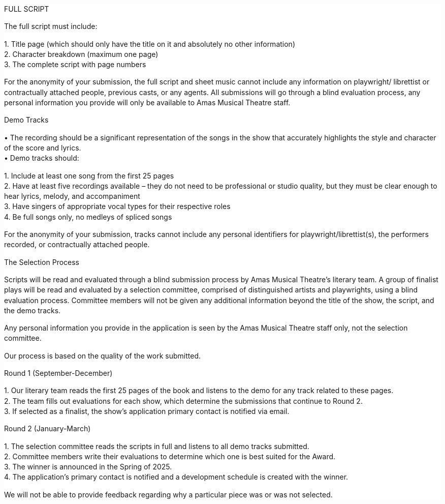 FULL SCRIPT  
  
The full script must include:  
  
1\. Title page (which should only have the title on it and absolutely no other information)  
2\. Character breakdown (maximum one page)  
3\. The complete script with page numbers  
  
  
For the anonymity of your submission, the full script and sheet music cannot include any information on playwright/ librettist or contractually attached people, previous casts, or any agents. All submissions will go through a blind evaluation process, any personal information you provide will only be available to Amas Musical Theatre staff.  
  
Demo Tracks  
  
• The recording should be a significant representation of the songs in the show that accurately highlights the style and character of the score and lyrics.  
• Demo tracks should:  
  
1\. Include at least one song from the first 25 pages  
2\. Have at least five recordings available – they do not need to be professional or studio quality, but they must be clear enough to hear lyrics, melody, and accompaniment  
3\. Have singers of appropriate vocal types for their respective roles  
4\. Be full songs only, no medleys of spliced songs  
  
For the anonymity of your submission, tracks cannot include any personal identifiers for playwright/librettist(s), the performers recorded, or contractually attached people.  
  
The Selection Process  
  
Scripts will be read and evaluated through a blind submission process by Amas Musical Theatre’s literary team. A group of finalist plays will be read and evaluated by a selection committee, comprised of distinguished artists and playwrights, using a blind evaluation process. Committee members will not be given any additional information beyond the title of the show, the script, and the demo tracks.  
  
Any personal information you provide in the application is seen by the Amas Musical Theatre staff only, not the selection committee.  
  
Our process is based on the quality of the work submitted.  
  
Round 1 (September-December)  
  
1\. Our literary team reads the first 25 pages of the book and listens to the demo for any track related to these pages.  
2\. The team fills out evaluations for each show, which determine the submissions that continue to Round 2.  
3\. If selected as a finalist, the show’s application primary contact is notified via email.  
  
Round 2 (January-March)  
  
1\. The selection committee reads the scripts in full and listens to all demo tracks submitted.  
2\. Committee members write their evaluations to determine which one is best suited for the Award.  
3\. The winner is announced in the Spring of 2025.  
4\. The application’s primary contact is notified and a development schedule is created with the winner.  
  
We will not be able to provide feedback regarding why a particular piece was or was not selected.  
  